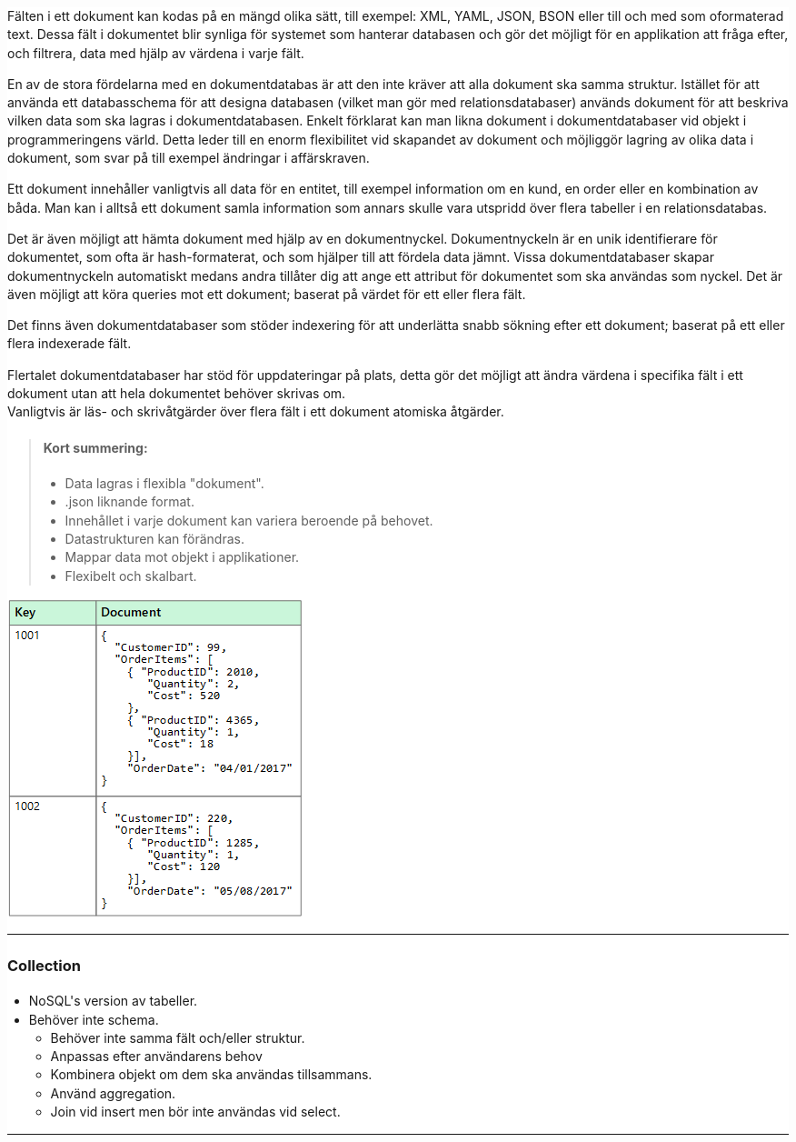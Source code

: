 Fälten i ett dokument kan kodas på en mängd olika sätt, till exempel: XML, YAML, JSON, BSON eller till och med som oformaterad text. 
Dessa fält i dokumentet blir synliga för systemet som hanterar databasen och gör det möjligt för en applikation att fråga efter, och filtrera, data med hjälp av värdena i varje fält.

En av de stora fördelarna med en dokumentdatabas är att den inte kräver att alla dokument ska samma struktur. 
Istället för att använda ett databasschema för att designa databasen (vilket man gör med relationsdatabaser) används dokument för att beskriva vilken data som ska lagras i dokumentdatabasen.
Enkelt förklarat kan man likna dokument i dokumentdatabaser vid objekt i programmeringens värld.
Detta leder till en enorm flexibilitet vid skapandet av dokument och möjliggör lagring av olika data i dokument, som svar på till exempel ändringar i affärskraven.

Ett dokument innehåller vanligtvis all data för en entitet, till exempel information om en kund, en order eller en kombination av båda. 
Man kan i alltså ett dokument samla information som annars skulle vara utspridd över flera tabeller i en relationsdatabas. 

Det är även möjligt att hämta dokument med hjälp av en dokumentnyckel. 
Dokumentnyckeln är en unik identifierare för dokumentet, som ofta är hash-formaterat, och som hjälper till att fördela data jämnt. 
Vissa dokumentdatabaser skapar dokumentnyckeln automatiskt medans andra tillåter dig att ange ett attribut för dokumentet som ska användas som nyckel. Det är även möjligt att köra queries mot ett dokument; baserat på värdet för ett eller flera fält. 

Det finns även dokumentdatabaser som stöder indexering för att underlätta snabb sökning efter ett dokument; baserat på ett eller flera indexerade fält.

Flertalet dokumentdatabaser har stöd för uppdateringar på plats, detta gör det möjligt att ändra värdena i specifika fält i ett dokument utan att hela dokumentet behöver skrivas om. <br>
Vanligtvis är läs- och skrivåtgärder över flera fält i ett dokument atomiska åtgärder.

>#### Kort summering:
>- Data lagras i flexibla "dokument".
>- .json liknande format.
>- Innehållet i varje dokument kan variera beroende på behovet.
>- Datastrukturen kan förändras.
>- Mappar data mot objekt i applikationer.
>- Flexibelt och skalbart.

![Dokumentdatabas][Document]

----

### Collection
- NoSQL's version av tabeller.
- Behöver inte schema.
  - Behöver inte samma fält och/eller struktur.
  - Anpassas efter användarens behov
  - Kombinera objekt om dem ska användas tillsammans.
  - Använd aggregation.
  - Join vid insert men bör inte användas vid select.

----


[KeyValue]: /images/KeyValue.png
[Column]: /images/Column.png
[Graph]: /images/Graph.png
[Document]: /images/Document.png
[SQLTables]: /images/SQLoverview.png